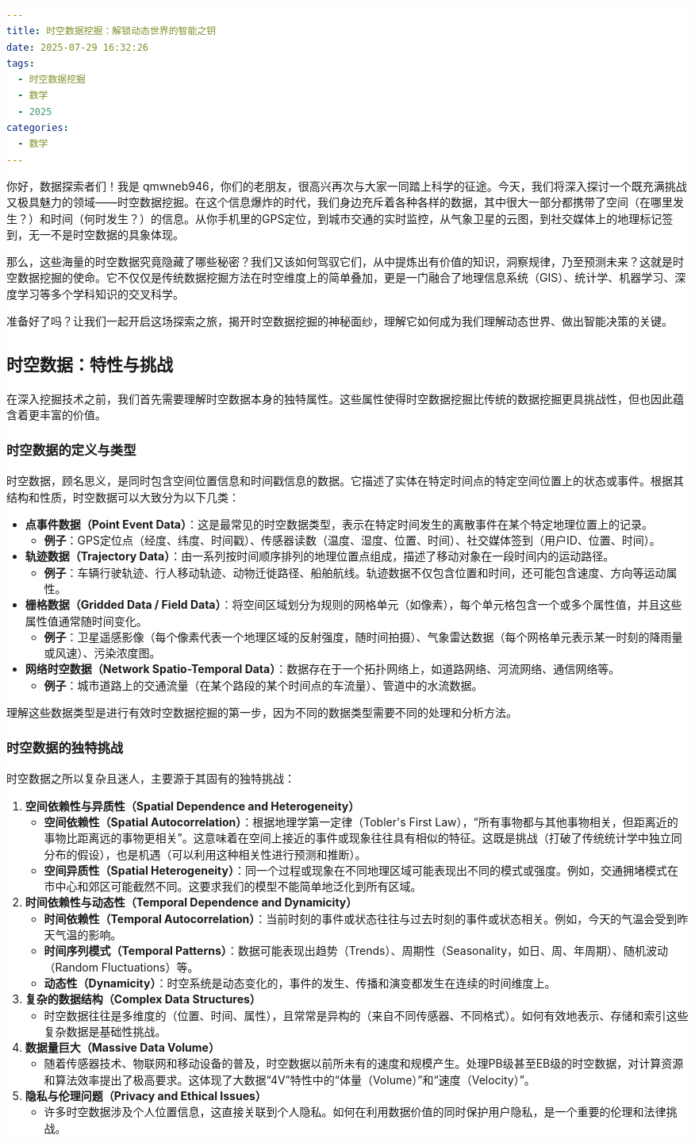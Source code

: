 ```yaml
---
title: 时空数据挖掘：解锁动态世界的智能之钥
date: 2025-07-29 16:32:26
tags:
  - 时空数据挖掘
  - 数学
  - 2025
categories:
  - 数学
---
```


你好，数据探索者们！我是 qmwneb946，你们的老朋友，很高兴再次与大家一同踏上科学的征途。今天，我们将深入探讨一个既充满挑战又极具魅力的领域——时空数据挖掘。在这个信息爆炸的时代，我们身边充斥着各种各样的数据，其中很大一部分都携带了空间（在哪里发生？）和时间（何时发生？）的信息。从你手机里的GPS定位，到城市交通的实时监控，从气象卫星的云图，到社交媒体上的地理标记签到，无一不是时空数据的具象体现。

那么，这些海量的时空数据究竟隐藏了哪些秘密？我们又该如何驾驭它们，从中提炼出有价值的知识，洞察规律，乃至预测未来？这就是时空数据挖掘的使命。它不仅仅是传统数据挖掘方法在时空维度上的简单叠加，更是一门融合了地理信息系统（GIS）、统计学、机器学习、深度学习等多个学科知识的交叉科学。

准备好了吗？让我们一起开启这场探索之旅，揭开时空数据挖掘的神秘面纱，理解它如何成为我们理解动态世界、做出智能决策的关键。

## 时空数据：特性与挑战

在深入挖掘技术之前，我们首先需要理解时空数据本身的独特属性。这些属性使得时空数据挖掘比传统的数据挖掘更具挑战性，但也因此蕴含着更丰富的价值。

### 时空数据的定义与类型

时空数据，顾名思义，是同时包含空间位置信息和时间戳信息的数据。它描述了实体在特定时间点的特定空间位置上的状态或事件。根据其结构和性质，时空数据可以大致分为以下几类：

*   **点事件数据（Point Event Data）**：这是最常见的时空数据类型，表示在特定时间发生的离散事件在某个特定地理位置上的记录。
    *   **例子**：GPS定位点（经度、纬度、时间戳）、传感器读数（温度、湿度、位置、时间）、社交媒体签到（用户ID、位置、时间）。
*   **轨迹数据（Trajectory Data）**：由一系列按时间顺序排列的地理位置点组成，描述了移动对象在一段时间内的运动路径。
    *   **例子**：车辆行驶轨迹、行人移动轨迹、动物迁徙路径、船舶航线。轨迹数据不仅包含位置和时间，还可能包含速度、方向等运动属性。
*   **栅格数据（Gridded Data / Field Data）**：将空间区域划分为规则的网格单元（如像素），每个单元格包含一个或多个属性值，并且这些属性值通常随时间变化。
    *   **例子**：卫星遥感影像（每个像素代表一个地理区域的反射强度，随时间拍摄）、气象雷达数据（每个网格单元表示某一时刻的降雨量或风速）、污染浓度图。
*   **网络时空数据（Network Spatio-Temporal Data）**：数据存在于一个拓扑网络上，如道路网络、河流网络、通信网络等。
    *   **例子**：城市道路上的交通流量（在某个路段的某个时间点的车流量）、管道中的水流数据。

理解这些数据类型是进行有效时空数据挖掘的第一步，因为不同的数据类型需要不同的处理和分析方法。

### 时空数据的独特挑战

时空数据之所以复杂且迷人，主要源于其固有的独特挑战：

1.  **空间依赖性与异质性（Spatial Dependence and Heterogeneity）**
    *   **空间依赖性（Spatial Autocorrelation）**：根据地理学第一定律（Tobler's First Law），“所有事物都与其他事物相关，但距离近的事物比距离远的事物更相关”。这意味着在空间上接近的事件或现象往往具有相似的特征。这既是挑战（打破了传统统计学中独立同分布的假设），也是机遇（可以利用这种相关性进行预测和推断）。
    *   **空间异质性（Spatial Heterogeneity）**：同一个过程或现象在不同地理区域可能表现出不同的模式或强度。例如，交通拥堵模式在市中心和郊区可能截然不同。这要求我们的模型不能简单地泛化到所有区域。
2.  **时间依赖性与动态性（Temporal Dependence and Dynamicity）**
    *   **时间依赖性（Temporal Autocorrelation）**：当前时刻的事件或状态往往与过去时刻的事件或状态相关。例如，今天的气温会受到昨天气温的影响。
    *   **时间序列模式（Temporal Patterns）**：数据可能表现出趋势（Trends）、周期性（Seasonality，如日、周、年周期）、随机波动（Random Fluctuations）等。
    *   **动态性（Dynamicity）**：时空系统是动态变化的，事件的发生、传播和演变都发生在连续的时间维度上。
3.  **复杂的数据结构（Complex Data Structures）**
    *   时空数据往往是多维度的（位置、时间、属性），且常常是异构的（来自不同传感器、不同格式）。如何有效地表示、存储和索引这些复杂数据是基础性挑战。
4.  **数据量巨大（Massive Data Volume）**
    *   随着传感器技术、物联网和移动设备的普及，时空数据以前所未有的速度和规模产生。处理PB级甚至EB级的时空数据，对计算资源和算法效率提出了极高要求。这体现了大数据“4V”特性中的“体量（Volume）”和“速度（Velocity）”。
5.  **隐私与伦理问题（Privacy and Ethical Issues）**
    *   许多时空数据涉及个人位置信息，这直接关联到个人隐私。如何在利用数据价值的同时保护用户隐私，是一个重要的伦理和法律挑战。
